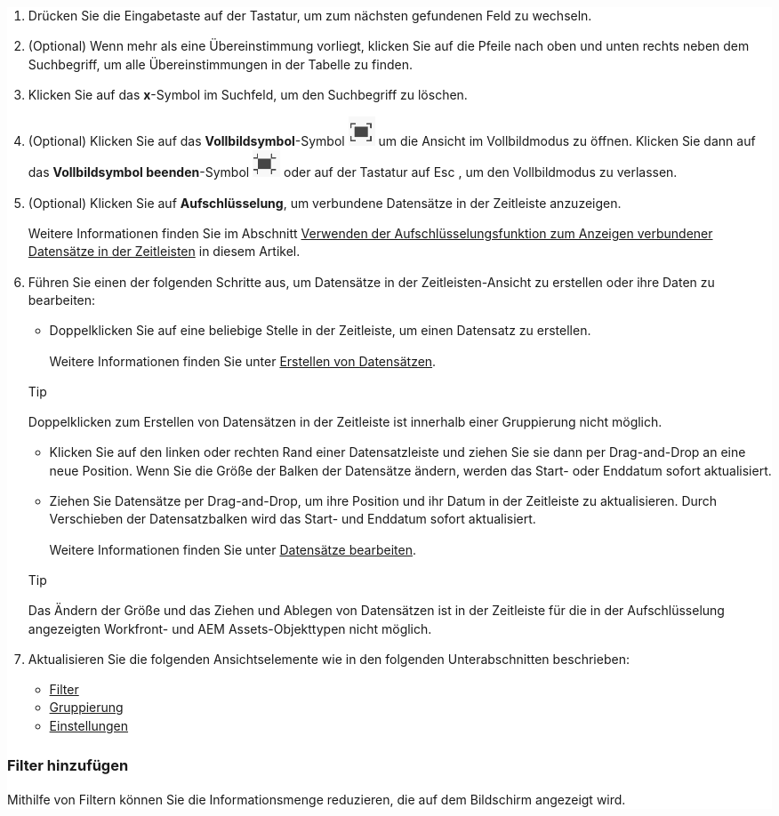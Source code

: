    1. Drücken Sie die Eingabetaste auf der Tastatur, um zum nächsten gefundenen Feld zu wechseln.
   1. (Optional) Wenn mehr als eine Übereinstimmung vorliegt, klicken Sie auf die Pfeile nach oben und unten rechts neben dem Suchbegriff, um alle Übereinstimmungen in der Tabelle zu finden.
   1. Klicken Sie auf das **x**-Symbol im Suchfeld, um den Suchbegriff zu löschen.

   1. (Optional) Klicken Sie auf das **Vollbildsymbol**-Symbol ![Vollbildsymbol öffnen](assets/open-full-screen-icon.png) um die Ansicht im Vollbildmodus zu öffnen. Klicken Sie dann auf das **Vollbildsymbol beenden**-Symbol ![Vollbildsymbol beenden](assets/exit-full-screen-icon.png) oder auf der Tastatur auf Esc , um den Vollbildmodus zu verlassen.

1. (Optional) Klicken Sie auf **Aufschlüsselung**, um verbundene Datensätze in der Zeitleiste anzuzeigen.

   Weitere Informationen finden Sie im Abschnitt [Verwenden der Aufschlüsselungsfunktion zum Anzeigen verbundener Datensätze in der Zeitleisten](#break-down-connected-records-in-the-timeline-view) in diesem Artikel.
1. Führen Sie einen der folgenden Schritte aus, um Datensätze in der Zeitleisten-Ansicht zu erstellen oder ihre Daten zu bearbeiten:

   * Doppelklicken Sie auf eine beliebige Stelle in der Zeitleiste, um einen Datensatz zu erstellen.

     Weitere Informationen finden Sie unter [Erstellen von Datensätzen](/help/quicksilver/planning/records/create-records.md).

   >[!TIP]
   >
   >Doppelklicken zum Erstellen von Datensätzen in der Zeitleiste ist innerhalb einer Gruppierung nicht möglich.

   * Klicken Sie auf den linken oder rechten Rand einer Datensatzleiste und ziehen Sie sie dann per Drag-and-Drop an eine neue Position. Wenn Sie die Größe der Balken der Datensätze ändern, werden das Start- oder Enddatum sofort aktualisiert.

   * Ziehen Sie Datensätze per Drag-and-Drop, um ihre Position und ihr Datum in der Zeitleiste zu aktualisieren. Durch Verschieben der Datensatzbalken wird das Start- und Enddatum sofort aktualisiert.

     Weitere Informationen finden Sie unter [Datensätze bearbeiten](/help/quicksilver/planning/records/edit-records.md).

   >[!TIP]
   >
   >Das Ändern der Größe und das Ziehen und Ablegen von Datensätzen ist in der Zeitleiste für die in der Aufschlüsselung angezeigten Workfront- und AEM Assets-Objekttypen nicht möglich.

1. Aktualisieren Sie die folgenden Ansichtselemente wie in den folgenden Unterabschnitten beschrieben:
   * [Filter](#add-filters)
   * [Gruppierung](#add-grouping)
   * [Einstellungen](#edit-the-timeline-view-settings)
     <!--* [Sort](#add-sort) not yet in timeline; also check the anchor and make sure it's correct-->

### Filter hinzufügen

Mithilfe von Filtern können Sie die Informationsmenge reduzieren, die auf dem Bildschirm angezeigt wird.
